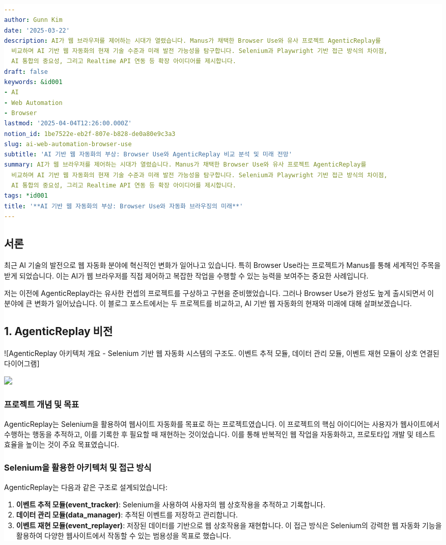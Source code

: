 ```yaml
---
author: Gunn Kim
date: '2025-03-22'
description: AI가 웹 브라우저를 제어하는 시대가 열렸습니다. Manus가 채택한 Browser Use와 유사 프로젝트 AgenticReplay를
  비교하며 AI 기반 웹 자동화의 현재 기술 수준과 미래 발전 가능성을 탐구합니다. Selenium과 Playwright 기반 접근 방식의 차이점,
  AI 통합의 중요성, 그리고 Realtime API 연동 등 확장 아이디어를 제시합니다.
draft: false
keywords: &id001
- AI
- Web Automation
- Browser
lastmod: '2025-04-04T12:26:00.000Z'
notion_id: 1be7522e-eb2f-807e-b828-de0a80e9c3a3
slug: ai-web-automation-browser-use
subtitle: 'AI 기반 웹 자동화의 부상: Browser Use와 AgenticReplay 비교 분석 및 미래 전망'
summary: AI가 웹 브라우저를 제어하는 시대가 열렸습니다. Manus가 채택한 Browser Use와 유사 프로젝트 AgenticReplay를
  비교하며 AI 기반 웹 자동화의 현재 기술 수준과 미래 발전 가능성을 탐구합니다. Selenium과 Playwright 기반 접근 방식의 차이점,
  AI 통합의 중요성, 그리고 Realtime API 연동 등 확장 아이디어를 제시합니다.
tags: *id001
title: '**AI 기반 웹 자동화의 부상: Browser Use와 자동화 브라우징의 미래**'
---
```


## **서론**

최근 AI 기술의 발전으로 웹 자동화 분야에 혁신적인 변화가 일어나고 있습니다. 특히 Browser Use라는 프로젝트가 Manus를 통해 세계적인 주목을 받게 되었습니다. 이는 AI가 웹 브라우저를 직접 제어하고 복잡한 작업을 수행할 수 있는 능력을 보여주는 중요한 사례입니다.

저는 이전에 AgenticReplay라는 유사한 컨셉의 프로젝트를 구상하고 구현을 준비했었습니다. 그러나 Browser Use가 완성도 높게 출시되면서 이 분야에 큰 변화가 일어났습니다. 이 블로그 포스트에서는 두 프로젝트를 비교하고, AI 기반 웹 자동화의 현재와 미래에 대해 살펴보겠습니다.

## **1. AgenticReplay 비전**

![AgenticReplay 아키텍처 개요 - Selenium 기반 웹 자동화 시스템의 구조도. 이벤트 추적 모듈, 데이터 관리 모듈, 이벤트 재현 모듈이 상호 연결된 다이어그램]

![](https://prod-files-secure.s3.us-west-2.amazonaws.com/94f51666-273a-443d-bf89-42827b5b6876/f0220c66-20a2-4c4c-89ad-2a38d7b5bd57/image.png?X-Amz-Algorithm=AWS4-HMAC-SHA256&X-Amz-Content-Sha256=UNSIGNED-PAYLOAD&X-Amz-Credential=ASIAZI2LB466QSLXJCPV%2F20250622%2Fus-west-2%2Fs3%2Faws4_request&X-Amz-Date=20250622T003011Z&X-Amz-Expires=3600&X-Amz-Security-Token=IQoJb3JpZ2luX2VjEPj%2F%2F%2F%2F%2F%2F%2F%2F%2F%2FwEaCXVzLXdlc3QtMiJGMEQCIAhAN7uRQ5teLTgdMjOyLIKKQs3murtSB7Wuf7LZGot3AiBMZbeEbKmcAI08THcjvaHZP1LQEu288tTz5K%2B9oi69sCqIBAjh%2F%2F%2F%2F%2F%2F%2F%2F%2F%2F8BEAAaDDYzNzQyMzE4MzgwNSIMK%2BrQlcMqYieO6DfEKtwDK6xt585TurS10hNrnMdMjg75aUflGT%2FZTNUrgQf%2BD8h5ErEpRqD8PzIA4dfm2MSZyRZ6M1NiGghI72TdX9d41CCxt1zuJIXnp0gbmmXve6hpBSs6QxAdEjNPU3BxhVYzB%2F6FRaVlq%2BIbAxobZ%2FSAmEcC45ZmBvDfy6C%2F%2FwaIcGcebSIM7sdxOQfrvn%2BxFtXAakFh%2FXYqNeDm68k9Q4EEIu6ePjWsbFO7oAXiyd4yqGABrTDFoTwom7gwvh1UNfeoNXEY8yVIpIaGMYSBkQ35SJgLUg9A3RTdX6Zr86ZgWd%2B4Pu1OiNlIFOj%2Fg5TDAP0X3vLcZQ6d9OVh76J8XJjCoTqHYx4e7Fx3C1hFTE5t2bOkV0sBA%2BR0aHy1DIHnkWTxmSA%2FfW1pIo9I4Pqn2KpCf6hgIdpHee3FlNgkrolRcOdiHhz8Q9Dk%2FDEqIFXzWGwqT2aG9KjGOFb3UCEVF1JHhX%2B9YqrMK1nVIF5U%2FyulkhYTRlTnkv0JTaO5lPVdxW7ETOUf4VVjcQ9ekLr%2FRd%2FU69zUA9MkkMsjsJNt80RFdYmCVBscm5oVQ4y7nVfOg5Ql1AZV%2F2f9BR0QPkYTdu9rG8fe38qfPR6wXnisiTwp7hSoBrGUnjDxR8nDtXYwm4jdwgY6pgEEPmbuYWf57UsXP39jgBa%2FtxOn5q2433An%2FSwdmOFjPohSVvkturP5MC%2F654TwtyQJoh2VpO4UX%2FO2EgX3g%2B2owj%2F1eVQBcUewctaYCKnk%2B0jYBq6qMTzsZefi7g%2BgnfDku1MdZfIWf1%2FE3tpw%2Bj5hWxXd3xHiXDvysPTRbZbF2mpcyus2is6Fg711gbhp2CMIWEogKq6G4MRcJu1TT6WRW%2BMenmzE&X-Amz-Signature=ebb2eab30e44be46de50c44b81ccd52575fad6510bc7dce0398896faa94af74e&X-Amz-SignedHeaders=host&x-amz-checksum-mode=ENABLED&x-id=GetObject)

### **프로젝트 개념 및 목표**

AgenticReplay는 Selenium을 활용하여 웹사이트 자동화를 목표로 하는 프로젝트였습니다. 이 프로젝트의 핵심 아이디어는 사용자가 웹사이트에서 수행하는 행동을 추적하고, 이를 기록한 후 필요할 때 재현하는 것이었습니다. 이를 통해 반복적인 웹 작업을 자동화하고, 프로토타입 개발 및 테스트 효율을 높이는 것이 주요 목표였습니다.

### **Selenium을 활용한 아키텍처 및 접근 방식**

AgenticReplay는 다음과 같은 구조로 설계되었습니다:

1. **이벤트 추적 모듈(event_tracker)**: Selenium을 사용하여 사용자의 웹 상호작용을 추적하고 기록합니다.
1. **데이터 관리 모듈(data_manager)**: 추적된 이벤트를 저장하고 관리합니다.
1. **이벤트 재현 모듈(event_replayer)**: 저장된 데이터를 기반으로 웹 상호작용을 재현합니다.
이 접근 방식은 Selenium의 강력한 웹 자동화 기능을 활용하여 다양한 웹사이트에서 작동할 수 있는 범용성을 목표로 했습니다.
